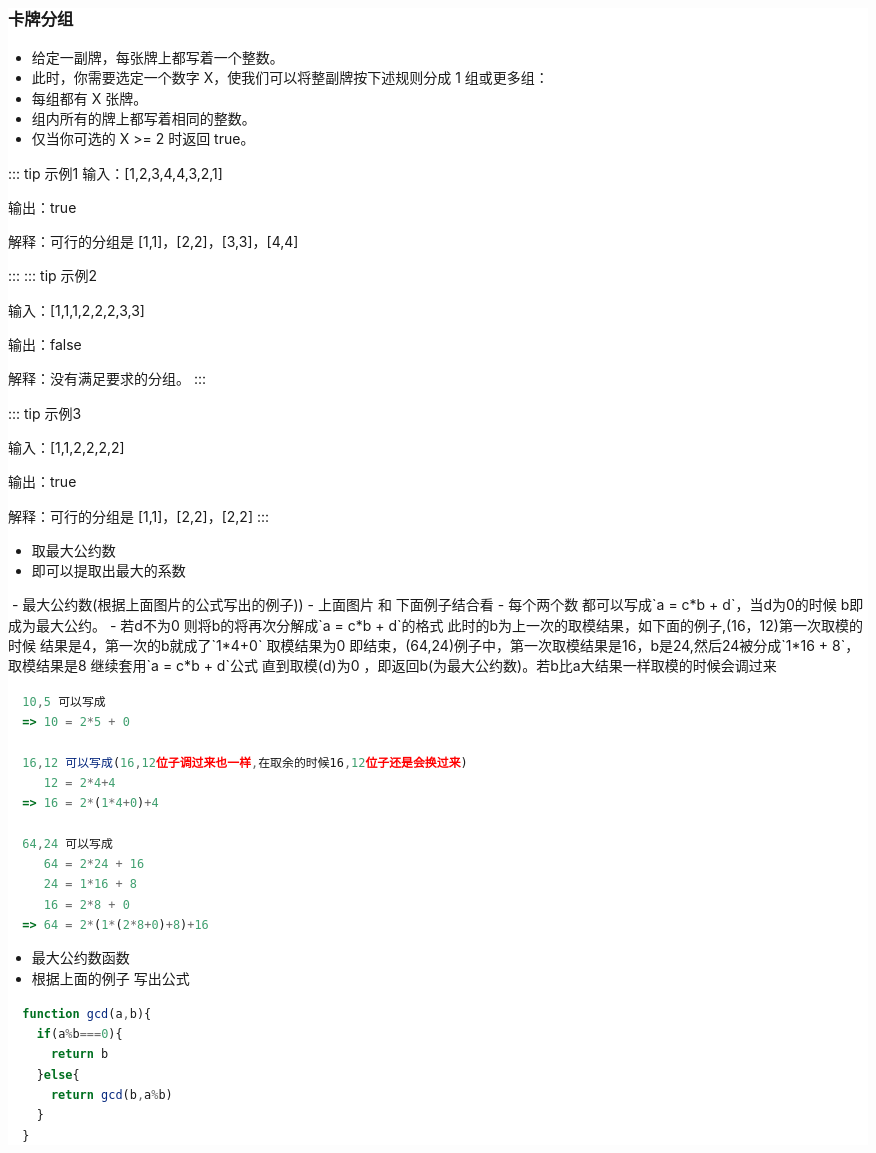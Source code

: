 
### 卡牌分组
- 给定一副牌，每张牌上都写着一个整数。
- 此时，你需要选定一个数字 X，使我们可以将整副牌按下述规则分成 1 组或更多组：
- 每组都有 X 张牌。
- 组内所有的牌上都写着相同的整数。
- 仅当你可选的 X >= 2 时返回 true。

::: tip 示例1
  输入：[1,2,3,4,4,3,2,1]

  输出：true

  解释：可行的分组是 [1,1]，[2,2]，[3,3]，[4,4]

:::
::: tip 示例2

  输入：[1,1,1,2,2,2,3,3]

  输出：false
  
  解释：没有满足要求的分组。
:::

::: tip 示例3

  输入：[1,1,2,2,2,2]

  输出：true

  解释：可行的分组是 [1,1]，[2,2]，[2,2]
:::

- 取最大公约数
- 即可以提取出最大的系数
<img :src="$withBase('/img/gcd.jpg')" >
- 最大公约数(根据上面图片的公式写出的例子))
- 上面图片 和 下面例子结合看 
- 每个两个数 都可以写成`a = c*b + d`，当d为0的时候 b即成为最大公约。
- 若d不为0 则将b的将再次分解成`a = c*b + d`的格式 此时的b为上一次的取模结果，如下面的例子,(16，12)第一次取模的时候 结果是4，第一次的b就成了`1*4+0` 取模结果为0 即结束，(64,24)例子中，第一次取模结果是16，b是24,然后24被分成`1*16 + 8`，取模结果是8 继续套用`a = c*b + d`公式 直到取模(d)为0 ，即返回b(为最大公约数)。若b比a大结果一样取模的时候会调过来

```js
  10,5 可以写成
  => 10 = 2*5 + 0
  
  16,12 可以写成(16,12位子调过来也一样,在取余的时候16,12位子还是会换过来)
     12 = 2*4+4
  => 16 = 2*(1*4+0)+4

  64,24 可以写成
     64 = 2*24 + 16
     24 = 1*16 + 8
     16 = 2*8 + 0
  => 64 = 2*(1*(2*8+0)+8)+16
``` 
- 最大公约数函数
- 根据上面的例子 写出公式
```js
  function gcd(a,b){
    if(a%b===0){
      return b
    }else{
      return gcd(b,a%b)
    }
  }
```